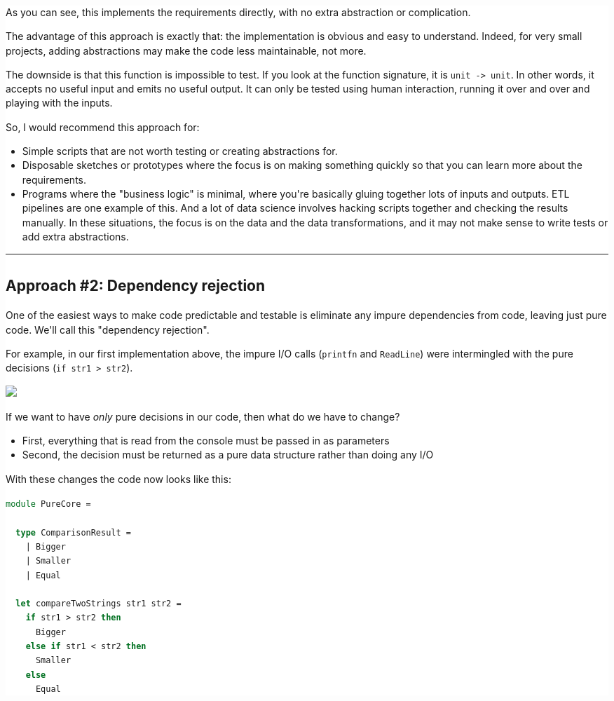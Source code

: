 As you can see, this implements the requirements directly, with no extra abstraction or complication.


The advantage of this approach is exactly that: the implementation is obvious and easy to understand. Indeed, for very small projects, adding abstractions may make the code less maintainable, not more.

The downside is that this function is impossible to test. If you look at the function signature, it is `unit -> unit`. In other words, it accepts no useful input and emits no useful output. It can only be tested using human interaction, running it over and over and playing with the inputs.

So, I would recommend this approach for:

* Simple scripts that are not worth testing or creating abstractions for.
* Disposable sketches or prototypes where the focus is on making something quickly so that you can learn more about the requirements.
* Programs where the "business logic" is minimal, where you're basically gluing together lots of inputs and outputs. ETL pipelines are one example of this. And a lot of data science involves hacking scripts together and checking the results manually. In these situations, the focus is on the data and the data transformations, and it may not make sense to write tests or add extra abstractions.

----

## Approach #2: Dependency rejection

One of the easiest ways to make code predictable and testable is eliminate any impure dependencies from code, leaving just pure code. We'll call this "dependency rejection".

For example, in our first implementation above, the impure I/O calls (`printfn` and `ReadLine`) were intermingled with the pure decisions (`if str1 > str2`).

![](./Dependencies1a.jpg)

If we want to have *only* pure decisions in our code, then what do we have to change?

* First, everything that is read from the console must be passed in as parameters
* Second, the decision must be returned as a pure data structure rather than doing any I/O

With these changes the code now looks like this:

```fsharp
module PureCore =

  type ComparisonResult =
    | Bigger
    | Smaller
    | Equal

  let compareTwoStrings str1 str2 =
    if str1 > str2 then
      Bigger
    else if str1 < str2 then
      Smaller
    else
      Equal
```
